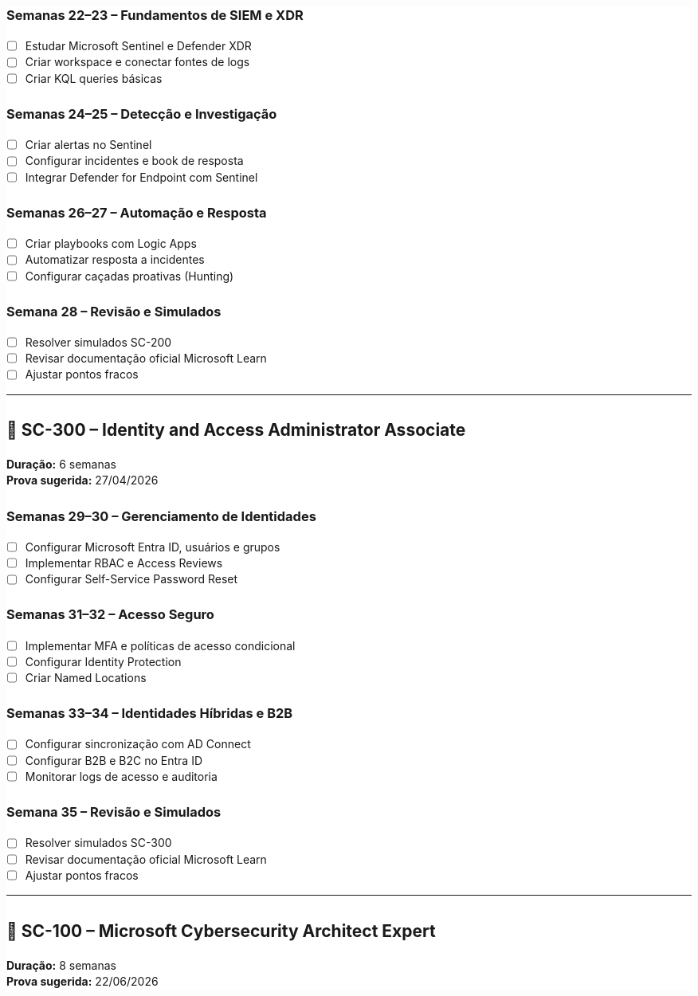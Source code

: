 ### Semanas 22–23 – Fundamentos de SIEM e XDR
- [ ] Estudar Microsoft Sentinel e Defender XDR
- [ ] Criar workspace e conectar fontes de logs
- [ ] Criar KQL queries básicas

### Semanas 24–25 – Detecção e Investigação
- [ ] Criar alertas no Sentinel
- [ ] Configurar incidentes e book de resposta
- [ ] Integrar Defender for Endpoint com Sentinel

### Semanas 26–27 – Automação e Resposta
- [ ] Criar playbooks com Logic Apps
- [ ] Automatizar resposta a incidentes
- [ ] Configurar caçadas proativas (Hunting)

### Semana 28 – Revisão e Simulados
- [ ] Resolver simulados SC-200
- [ ] Revisar documentação oficial Microsoft Learn
- [ ] Ajustar pontos fracos

---

## 🔹 SC-300 – Identity and Access Administrator Associate
**Duração:** 6 semanas  
**Prova sugerida:** 27/04/2026  

### Semanas 29–30 – Gerenciamento de Identidades
- [ ] Configurar Microsoft Entra ID, usuários e grupos
- [ ] Implementar RBAC e Access Reviews
- [ ] Configurar Self-Service Password Reset

### Semanas 31–32 – Acesso Seguro
- [ ] Implementar MFA e políticas de acesso condicional
- [ ] Configurar Identity Protection
- [ ] Criar Named Locations

### Semanas 33–34 – Identidades Híbridas e B2B
- [ ] Configurar sincronização com AD Connect
- [ ] Configurar B2B e B2C no Entra ID
- [ ] Monitorar logs de acesso e auditoria

### Semana 35 – Revisão e Simulados
- [ ] Resolver simulados SC-300
- [ ] Revisar documentação oficial Microsoft Learn
- [ ] Ajustar pontos fracos

---

## 🔹 SC-100 – Microsoft Cybersecurity Architect Expert
**Duração:** 8 semanas  
**Prova sugerida:** 22/06/2026  
